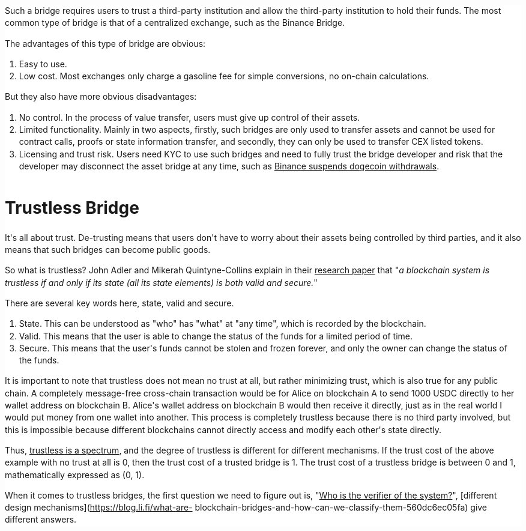 Such a bridge requires users to trust a third-party institution and allow the third-party institution to hold their funds. The most common type of bridge is that of a centralized exchange, such as the Binance Bridge.

The advantages of this type of bridge are obvious:

1. Easy to use.
2. Low cost. Most exchanges only charge a gasoline fee for simple conversions, no on-chain calculations.

But they also have more obvious disadvantages:

1. No control. In the process of value transfer, users must give up control of their assets.
2. Limited functionality. Mainly in two aspects, firstly, such bridges are only used to transfer assets and cannot be used for contract calls, proofs or state information transfer, and secondly, they can only be used to transfer CEX listed tokens.
3. Licensing and trust risk. Users need KYC to use such bridges and need to fully trust the bridge developer and risk that the developer may disconnect the asset bridge at any time, such as [Binance suspends dogecoin withdrawals](https://member.fintech.global/2021/11/12/binance-suspends-dogecoin-withdrawals/#:~:text=Crypto%20currency%20exchange%20Binance%20has,version%20update%20on%20November%2011.).

# Trustless Bridge

It's all about trust. De-trusting means that users don't have to worry about their assets being controlled by third parties, and it also means that such bridges can become public goods.

So what is trustless? John Adler and Mikerah Quintyne-Collins explain in their [research paper](https://arxiv.org/pdf/1904.06441.pdf) that "*a blockchain system is trustless if and only if its state (all its state elements) is both valid and secure.*"

There are several key words here, state, valid and secure.

1. State. This can be understood as "who" has "what" at "any time", which is recorded by the blockchain.
2. Valid. This means that the user is able to change the status of the funds for a limited period of time.
3. Secure. This means that the user's funds cannot be stolen and frozen forever, and only the owner can change the status of the funds.

It is important to note that trustless does not mean no trust at all, but rather minimizing trust, which is also true for any public chain. A completely message-free cross-chain transaction would be for Alice on blockchain A to send 1000 USDC directly to her wallet address on blockchain B. Alice's wallet address on blockchain B would then receive it directly, just as in the real world I would put money from one wallet into another. This process is completely trustless because there is no third party involved, but this is impossible because different blockchains cannot directly access and modify each other's state directly.

Thus, [trustless is a spectrum](https://blog.li.fi/li-fi-with-bridges-trust-is-a-spectrum-354cd5a1a6d8), and the degree of trustless is different for different mechanisms. If the trust cost of the above example with no trust at all is 0, then the trust cost of a trusted bridge is 1. The trust cost of a trustless bridge is between 0 and 1, mathematically expressed as (0, 1).

When it comes to trustless bridges, the first question we need to figure out is, "[Who is the verifier of the system?](https://blog.connext.network/the-interoperability-trilemma-657c2cf69f17)", [different design mechanisms](https://blog.li.fi/what-are- blockchain-bridges-and-how-can-we-classify-them-560dc6ec05fa) give different answers.

